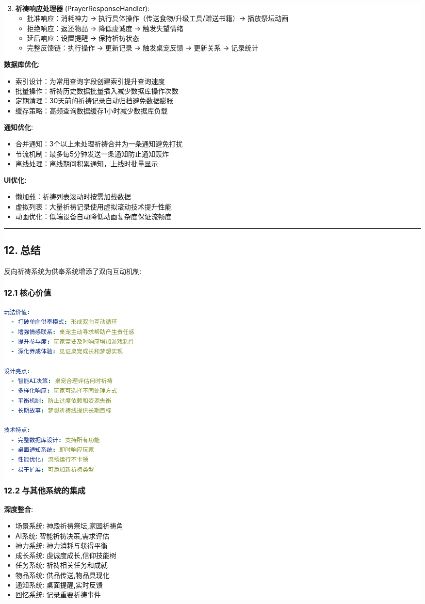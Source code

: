 3. **祈祷响应处理器** (PrayerResponseHandler):
   - 批准响应：消耗神力 → 执行具体操作（传送食物/升级工具/赠送书籍）→ 播放祭坛动画
   - 拒绝响应：返还物品 → 降低虔诚度 → 触发失望情绪
   - 延后响应：设置提醒 → 保持祈祷状态
   - 完整反馈链：执行操作 → 更新记录 → 触发桌宠反馈 → 更新关系 → 记录统计

**数据库优化**:
- 索引设计：为常用查询字段创建索引提升查询速度
- 批量操作：祈祷历史数据批量插入减少数据库操作次数
- 定期清理：30天前的祈祷记录自动归档避免数据膨胀
- 缓存策略：高频查询数据缓存1小时减少数据库负载

**通知优化**:
- 合并通知：3个以上未处理祈祷合并为一条通知避免打扰
- 节流机制：最多每5分钟发送一条通知防止通知轰炸
- 离线处理：离线期间积累通知，上线时批量显示

**UI优化**:
- 懒加载：祈祷列表滚动时按需加载数据
- 虚拟列表：大量祈祷记录使用虚拟滚动技术提升性能
- 动画优化：低端设备自动降低动画复杂度保证流畅度

---

## 12. 总结

反向祈祷系统为供奉系统增添了双向互动机制:

### 12.1 核心价值

```yaml
玩法价值:
  - 打破单向供奉模式: 形成双向互动循环
  - 增强情感联系: 桌宠主动寻求帮助产生责任感
  - 提升参与度: 玩家需要及时响应增加游戏粘性
  - 深化养成体验: 见证桌宠成长和梦想实现

设计亮点:
  - 智能AI决策: 桌宠合理评估何时祈祷
  - 多样化响应: 玩家可选择不同处理方式
  - 平衡机制: 防止过度依赖和资源失衡
  - 长期故事: 梦想祈祷线提供长期目标

技术特点:
  - 完整数据库设计: 支持所有功能
  - 桌面通知系统: 即时响应玩家
  - 性能优化: 流畅运行不卡顿
  - 易于扩展: 可添加新祈祷类型
```

### 12.2 与其他系统的集成

**深度整合**:
- 场景系统: 神殿祈祷祭坛,家园祈祷角
- AI系统: 智能祈祷决策,需求评估
- 神力系统: 神力消耗与获得平衡
- 成长系统: 虔诚度成长,信仰技能树
- 任务系统: 祈祷相关任务和成就
- 物品系统: 供品传送,物品具现化
- 通知系统: 桌面提醒,实时反馈
- 回忆系统: 记录重要祈祷事件
